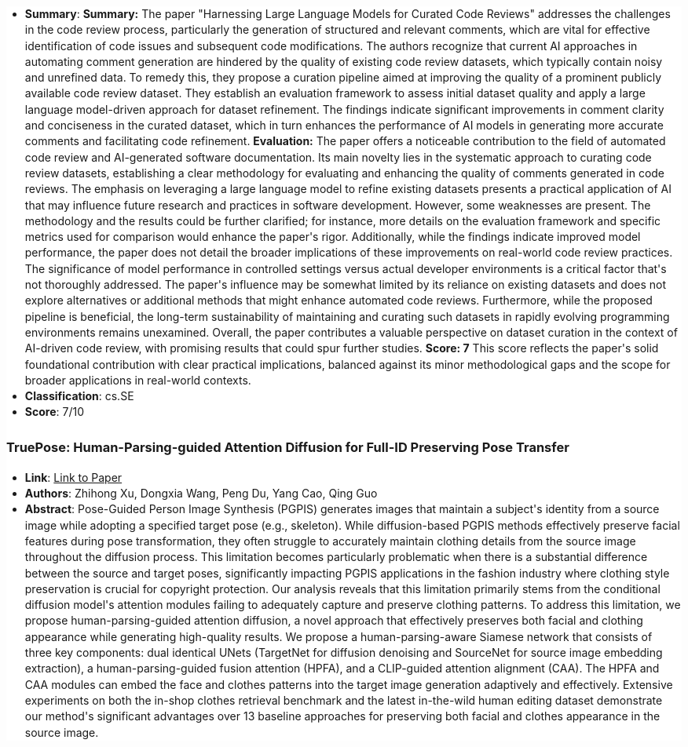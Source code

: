 - **Summary**: **Summary:** The paper "Harnessing Large Language Models for Curated Code Reviews" addresses the challenges in the code review process, particularly the generation of structured and relevant comments, which are vital for effective identification of code issues and subsequent code modifications. The authors recognize that current AI approaches in automating comment generation are hindered by the quality of existing code review datasets, which typically contain noisy and unrefined data. To remedy this, they propose a curation pipeline aimed at improving the quality of a prominent publicly available code review dataset. They establish an evaluation framework to assess initial dataset quality and apply a large language model-driven approach for dataset refinement. The findings indicate significant improvements in comment clarity and conciseness in the curated dataset, which in turn enhances the performance of AI models in generating more accurate comments and facilitating code refinement. **Evaluation:** The paper offers a noticeable contribution to the field of automated code review and AI-generated software documentation. Its main novelty lies in the systematic approach to curating code review datasets, establishing a clear methodology for evaluating and enhancing the quality of comments generated in code reviews. The emphasis on leveraging a large language model to refine existing datasets presents a practical application of AI that may influence future research and practices in software development. However, some weaknesses are present. The methodology and the results could be further clarified; for instance, more details on the evaluation framework and specific metrics used for comparison would enhance the paper's rigor. Additionally, while the findings indicate improved model performance, the paper does not detail the broader implications of these improvements on real-world code review practices. The significance of model performance in controlled settings versus actual developer environments is a critical factor that's not thoroughly addressed. The paper's influence may be somewhat limited by its reliance on existing datasets and does not explore alternatives or additional methods that might enhance automated code reviews. Furthermore, while the proposed pipeline is beneficial, the long-term sustainability of maintaining and curating such datasets in rapidly evolving programming environments remains unexamined. Overall, the paper contributes a valuable perspective on dataset curation in the context of AI-driven code review, with promising results that could spur further studies.  **Score: 7**  This score reflects the paper's solid foundational contribution with clear practical implications, balanced against its minor methodological gaps and the scope for broader applications in real-world contexts.
- **Classification**: cs.SE
- **Score**: 7/10

### TruePose: Human-Parsing-guided Attention Diffusion for Full-ID Preserving Pose Transfer
- **Link**: [Link to Paper](http://arxiv.org/abs/2502.03426v1)
- **Authors**: Zhihong Xu, Dongxia Wang, Peng Du, Yang Cao, Qing Guo
- **Abstract**: Pose-Guided Person Image Synthesis (PGPIS) generates images that maintain a subject's identity from a source image while adopting a specified target pose (e.g., skeleton). While diffusion-based PGPIS methods effectively preserve facial features during pose transformation, they often struggle to accurately maintain clothing details from the source image throughout the diffusion process. This limitation becomes particularly problematic when there is a substantial difference between the source and target poses, significantly impacting PGPIS applications in the fashion industry where clothing style preservation is crucial for copyright protection. Our analysis reveals that this limitation primarily stems from the conditional diffusion model's attention modules failing to adequately capture and preserve clothing patterns. To address this limitation, we propose human-parsing-guided attention diffusion, a novel approach that effectively preserves both facial and clothing appearance while generating high-quality results. We propose a human-parsing-aware Siamese network that consists of three key components: dual identical UNets (TargetNet for diffusion denoising and SourceNet for source image embedding extraction), a human-parsing-guided fusion attention (HPFA), and a CLIP-guided attention alignment (CAA). The HPFA and CAA modules can embed the face and clothes patterns into the target image generation adaptively and effectively. Extensive experiments on both the in-shop clothes retrieval benchmark and the latest in-the-wild human editing dataset demonstrate our method's significant advantages over 13 baseline approaches for preserving both facial and clothes appearance in the source image.